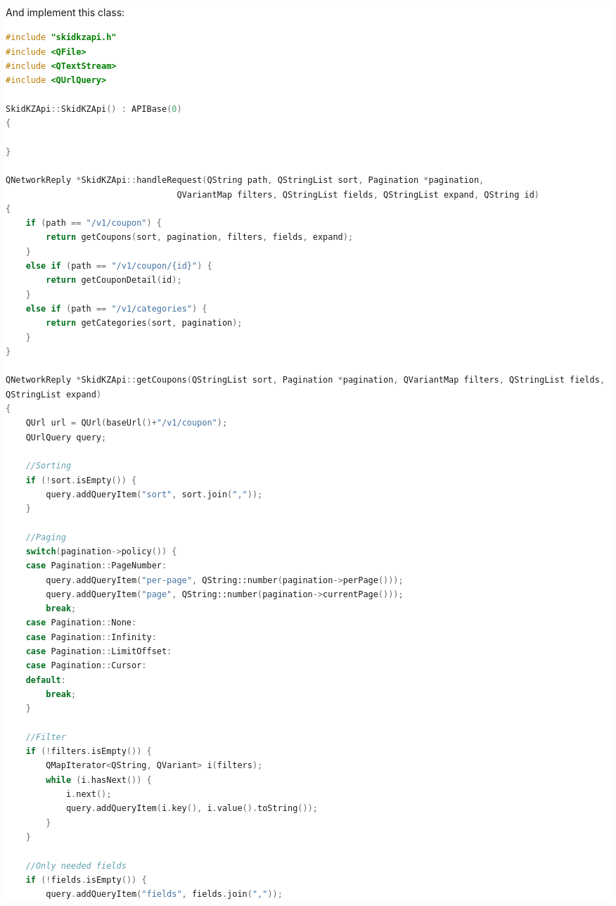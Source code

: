 And implement this class:
``` C++
#include "skidkzapi.h"
#include <QFile>
#include <QTextStream>
#include <QUrlQuery>

SkidKZApi::SkidKZApi() : APIBase(0)
{

}

QNetworkReply *SkidKZApi::handleRequest(QString path, QStringList sort, Pagination *pagination,
                                  QVariantMap filters, QStringList fields, QStringList expand, QString id)
{
    if (path == "/v1/coupon") {
        return getCoupons(sort, pagination, filters, fields, expand);
    }
    else if (path == "/v1/coupon/{id}") {
        return getCouponDetail(id);
    }
    else if (path == "/v1/categories") {
        return getCategories(sort, pagination);
    }
}

QNetworkReply *SkidKZApi::getCoupons(QStringList sort, Pagination *pagination, QVariantMap filters, QStringList fields, QStringList expand)
{
    QUrl url = QUrl(baseUrl()+"/v1/coupon");
    QUrlQuery query;

    //Sorting
    if (!sort.isEmpty()) {
        query.addQueryItem("sort", sort.join(","));
    }

    //Paging
    switch(pagination->policy()) {
    case Pagination::PageNumber:
        query.addQueryItem("per-page", QString::number(pagination->perPage()));
        query.addQueryItem("page", QString::number(pagination->currentPage()));
        break;
    case Pagination::None:
    case Pagination::Infinity:
    case Pagination::LimitOffset:
    case Pagination::Cursor:
    default:
        break;
    }

    //Filter
    if (!filters.isEmpty()) {
        QMapIterator<QString, QVariant> i(filters);
        while (i.hasNext()) {
            i.next();
            query.addQueryItem(i.key(), i.value().toString());
        }
    }

    //Only needed fields
    if (!fields.isEmpty()) {
        query.addQueryItem("fields", fields.join(","));
```